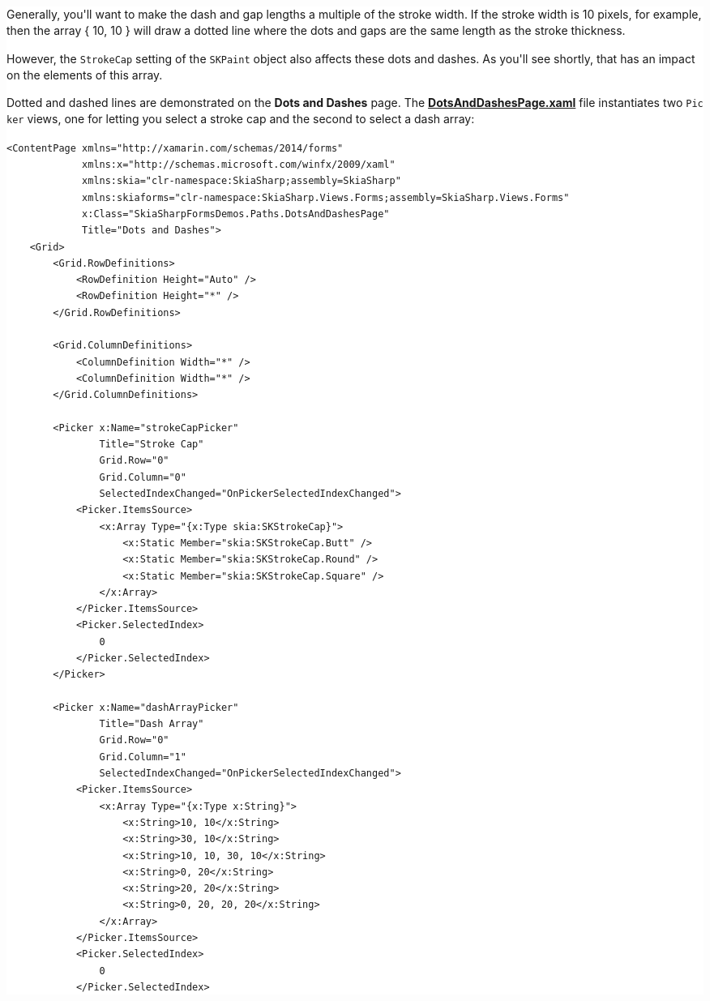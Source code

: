 Generally, you'll want to make the dash and gap lengths a multiple of the stroke width. If the stroke width is 10 pixels, for example, then the array { 10, 10 } will draw a dotted line where the dots and gaps are the same length as the stroke thickness.

However, the `StrokeCap` setting of the `SKPaint` object also affects these dots and dashes. As you'll see shortly, that has an impact on the elements of this array.

Dotted and dashed lines are demonstrated on the **Dots and Dashes** page. The [**DotsAndDashesPage.xaml**](https://github.com/xamarin/xamarin-forms-samples/blob/master/SkiaSharpForms/Demos/Demos/SkiaSharpFormsDemos/Paths/DotsAndDashesPage.xaml) file instantiates two `Picker` views, one for letting you select a stroke cap and the second to select a dash array:

```xaml
<ContentPage xmlns="http://xamarin.com/schemas/2014/forms"
             xmlns:x="http://schemas.microsoft.com/winfx/2009/xaml"
             xmlns:skia="clr-namespace:SkiaSharp;assembly=SkiaSharp"
             xmlns:skiaforms="clr-namespace:SkiaSharp.Views.Forms;assembly=SkiaSharp.Views.Forms"
             x:Class="SkiaSharpFormsDemos.Paths.DotsAndDashesPage"
             Title="Dots and Dashes">
    <Grid>
        <Grid.RowDefinitions>
            <RowDefinition Height="Auto" />
            <RowDefinition Height="*" />
        </Grid.RowDefinitions>

        <Grid.ColumnDefinitions>
            <ColumnDefinition Width="*" />
            <ColumnDefinition Width="*" />
        </Grid.ColumnDefinitions>

        <Picker x:Name="strokeCapPicker"
                Title="Stroke Cap"
                Grid.Row="0"
                Grid.Column="0"
                SelectedIndexChanged="OnPickerSelectedIndexChanged">
            <Picker.ItemsSource>
                <x:Array Type="{x:Type skia:SKStrokeCap}">
                    <x:Static Member="skia:SKStrokeCap.Butt" />
                    <x:Static Member="skia:SKStrokeCap.Round" />
                    <x:Static Member="skia:SKStrokeCap.Square" />
                </x:Array>
            </Picker.ItemsSource>
            <Picker.SelectedIndex>
                0
            </Picker.SelectedIndex>
        </Picker>

        <Picker x:Name="dashArrayPicker"
                Title="Dash Array"
                Grid.Row="0"
                Grid.Column="1"
                SelectedIndexChanged="OnPickerSelectedIndexChanged">
            <Picker.ItemsSource>
                <x:Array Type="{x:Type x:String}">
                    <x:String>10, 10</x:String>
                    <x:String>30, 10</x:String>
                    <x:String>10, 10, 30, 10</x:String>
                    <x:String>0, 20</x:String>
                    <x:String>20, 20</x:String>
                    <x:String>0, 20, 20, 20</x:String>
                </x:Array>
            </Picker.ItemsSource>
            <Picker.SelectedIndex>
                0
            </Picker.SelectedIndex>
```